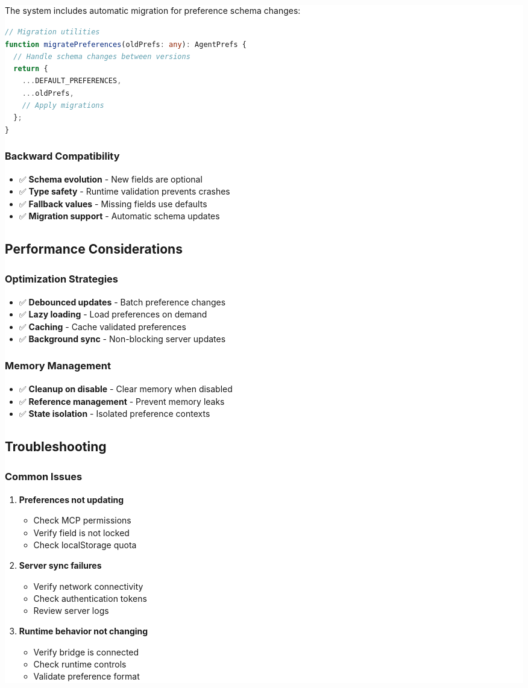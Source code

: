 The system includes automatic migration for preference schema changes:

```typescript
// Migration utilities
function migratePreferences(oldPrefs: any): AgentPrefs {
  // Handle schema changes between versions
  return {
    ...DEFAULT_PREFERENCES,
    ...oldPrefs,
    // Apply migrations
  };
}
```

### Backward Compatibility

- ✅ **Schema evolution** - New fields are optional
- ✅ **Type safety** - Runtime validation prevents crashes
- ✅ **Fallback values** - Missing fields use defaults
- ✅ **Migration support** - Automatic schema updates

## Performance Considerations

### Optimization Strategies

- ✅ **Debounced updates** - Batch preference changes
- ✅ **Lazy loading** - Load preferences on demand
- ✅ **Caching** - Cache validated preferences
- ✅ **Background sync** - Non-blocking server updates

### Memory Management

- ✅ **Cleanup on disable** - Clear memory when disabled
- ✅ **Reference management** - Prevent memory leaks
- ✅ **State isolation** - Isolated preference contexts

## Troubleshooting

### Common Issues

1. **Preferences not updating**
   - Check MCP permissions
   - Verify field is not locked
   - Check localStorage quota

2. **Server sync failures**
   - Verify network connectivity
   - Check authentication tokens
   - Review server logs

3. **Runtime behavior not changing**
   - Verify bridge is connected
   - Check runtime controls
   - Validate preference format
